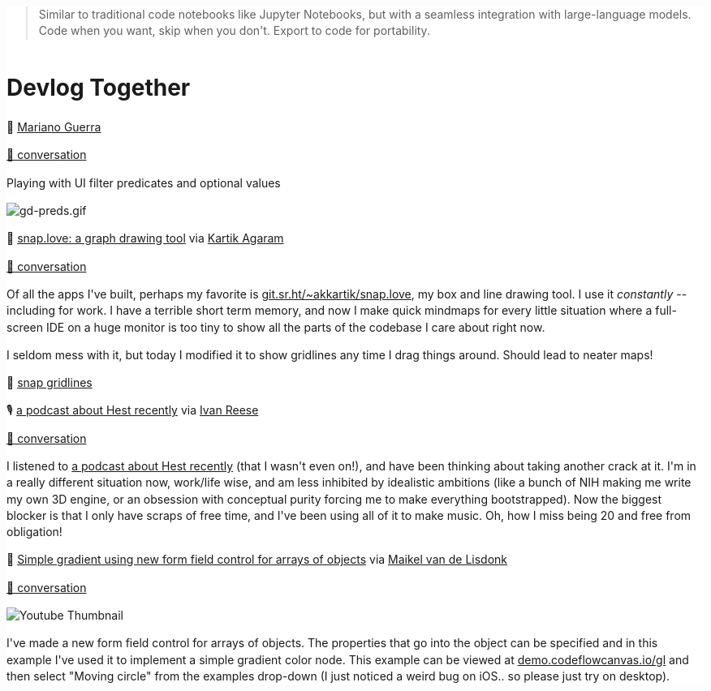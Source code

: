 >Similar to traditional code notebooks like Jupyter Notebooks, but with a seamless integration with large-language models. Code when you want, skip when you don't. Export to code for portability.


# Devlog Together

💬 [Mariano Guerra](https://twitter.com/warianoguerra)

[🧵 conversation](https://history.futureofcoding.org/history/weekly/2024/03/W4/devlog-together.html#2024-03-21T21:58:14.163Z)

Playing with UI filter predicates and optional values

![gd-preds.gif](http://history.futureofcoding.org/history/msg_files/F06/F06QPM31S77.gif)

🫰 [snap.love: a graph drawing tool](https://git.sr.ht/~akkartik/snap.love) via [Kartik Agaram](http://akkartik.name/about)

[🧵 conversation](https://history.futureofcoding.org/history/weekly/2024/03/W4/devlog-together.html#2024-03-23T17:42:40.540Z)

Of all the apps I've built, perhaps my favorite is [git.sr.ht/~akkartik/snap.love](https://git.sr.ht/~akkartik/snap.love), my box and line drawing tool. I use it  _constantly_  -- including for work. I have a terrible short term memory, and now I make quick mindmaps for every little situation where a full-screen IDE on a huge monitor is too tiny to show all the parts of the codebase I care about right now.



I seldom mess with it, but today I modified it to show gridlines any time I drag things around. Should lead to neater maps!

🎥 [snap gridlines](http://history.futureofcoding.org/history/msg_files/F06/F06RDHYHEU9.webm)

🎙️ [a podcast about Hest recently](https://www.patreon.com/posts/terminology-take-100835945) via [Ivan Reese](http://ivanish.ca/)

[🧵 conversation](https://history.futureofcoding.org/history/weekly/2024/03/W4/devlog-together.html#2024-03-24T02:20:06.804Z)

I listened to [a podcast about Hest recently](https://www.patreon.com/posts/terminology-take-100835945) (that I wasn't even on!), and have been thinking about taking another crack at it. I'm in a really different situation now, work/life wise, and am less inhibited by idealistic ambitions (like a bunch of NIH making me write my own 3D engine, or an obsession with conceptual purity forcing me to make everything bootstrapped). Now the biggest blocker is that I only have scraps of free time, and I've been using all of it to make music. Oh, how I miss being 20 and free from obligation!


🎥 [Simple gradient using new form field control for arrays of objects](https://youtu.be/mKxsgr3TKtM) via [Maikel van de Lisdonk](https://www.devhelpr.com/)

[🧵 conversation](https://history.futureofcoding.org/history/weekly/2024/03/W4/devlog-together.html#2024-03-24T14:44:02.201Z)

![Youtube Thumbnail](https://img.youtube.com/vi/mKxsgr3TKtM/hqdefault.jpg)

I've made a new form field control for arrays of objects. The properties that go into the object can be specified and in this example I've used it to implement a simple gradient color node. This example can be viewed at [demo.codeflowcanvas.io/gl](https://demo.codeflowcanvas.io/gl) and then select "Moving circle" from the examples drop-down (I just noticed a weird bug on iOS.. so please just try on desktop).
